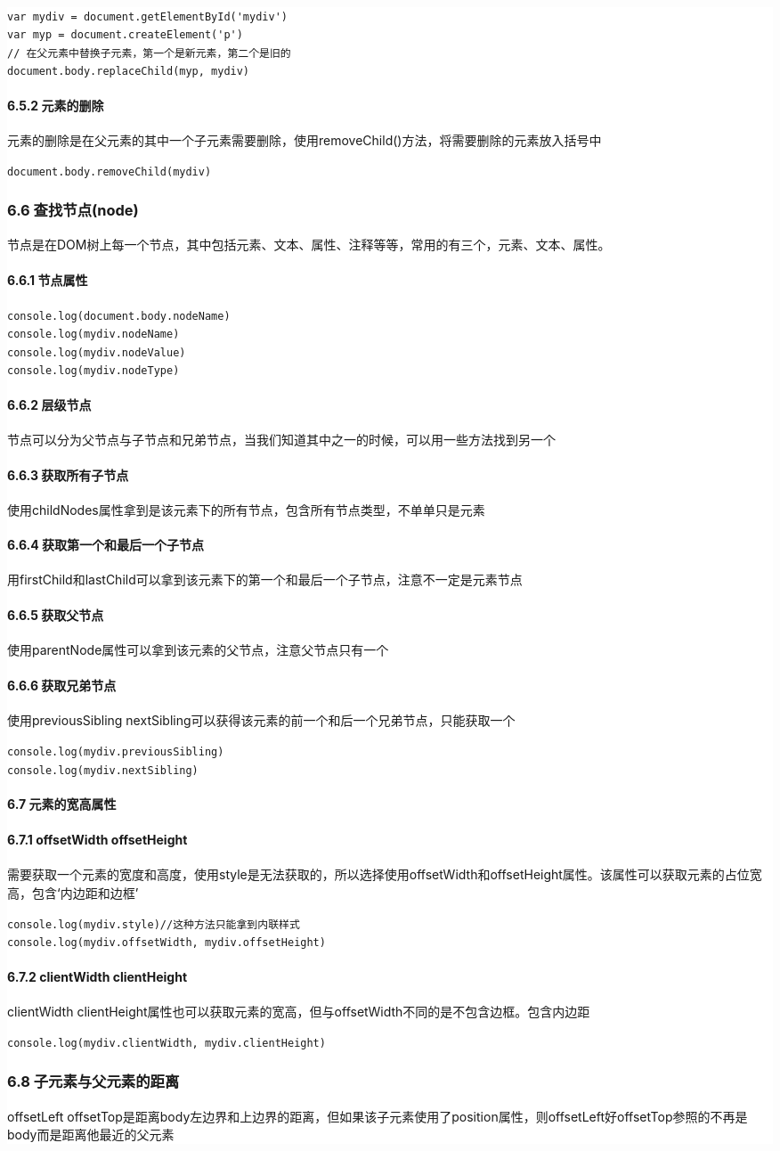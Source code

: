 	var mydiv = document.getElementById('mydiv')
    var myp = document.createElement('p')
    // 在父元素中替换子元素，第一个是新元素，第二个是旧的
    document.body.replaceChild(myp, mydiv)

#### 6.5.2 元素的删除
元素的删除是在父元素的其中一个子元素需要删除，使用removeChild()方法，将需要删除的元素放入括号中

	document.body.removeChild(mydiv)

### 6.6 查找节点(node)
节点是在DOM树上每一个节点，其中包括元素、文本、属性、注释等等，常用的有三个，元素、文本、属性。

#### 6.6.1 节点属性

	console.log(document.body.nodeName)
    console.log(mydiv.nodeName)
    console.log(mydiv.nodeValue)
    console.log(mydiv.nodeType)

#### 6.6.2 层级节点
节点可以分为父节点与子节点和兄弟节点，当我们知道其中之一的时候，可以用一些方法找到另一个

#### 6.6.3 获取所有子节点
使用childNodes属性拿到是该元素下的所有节点，包含所有节点类型，不单单只是元素

#### 6.6.4 获取第一个和最后一个子节点
用firstChild和lastChild可以拿到该元素下的第一个和最后一个子节点，注意不一定是元素节点

#### 6.6.5 获取父节点
使用parentNode属性可以拿到该元素的父节点，注意父节点只有一个

#### 6.6.6 获取兄弟节点
使用previousSibling nextSibling可以获得该元素的前一个和后一个兄弟节点，只能获取一个

	console.log(mydiv.previousSibling)
    console.log(mydiv.nextSibling)

#### 6.7 元素的宽高属性
#### 6.7.1 offsetWidth offsetHeight
需要获取一个元素的宽度和高度，使用style是无法获取的，所以选择使用offsetWidth和offsetHeight属性。该属性可以获取元素的占位宽高，包含‘内边距和边框’

    console.log(mydiv.style)//这种方法只能拿到内联样式
    console.log(mydiv.offsetWidth, mydiv.offsetHeight)

#### 6.7.2 clientWidth clientHeight
clientWidth clientHeight属性也可以获取元素的宽高，但与offsetWidth不同的是不包含边框。包含内边距

	console.log(mydiv.clientWidth, mydiv.clientHeight)

### 6.8 子元素与父元素的距离
offsetLeft offsetTop是距离body左边界和上边界的距离，但如果该子元素使用了position属性，则offsetLeft好offsetTop参照的不再是body而是距离他最近的父元素